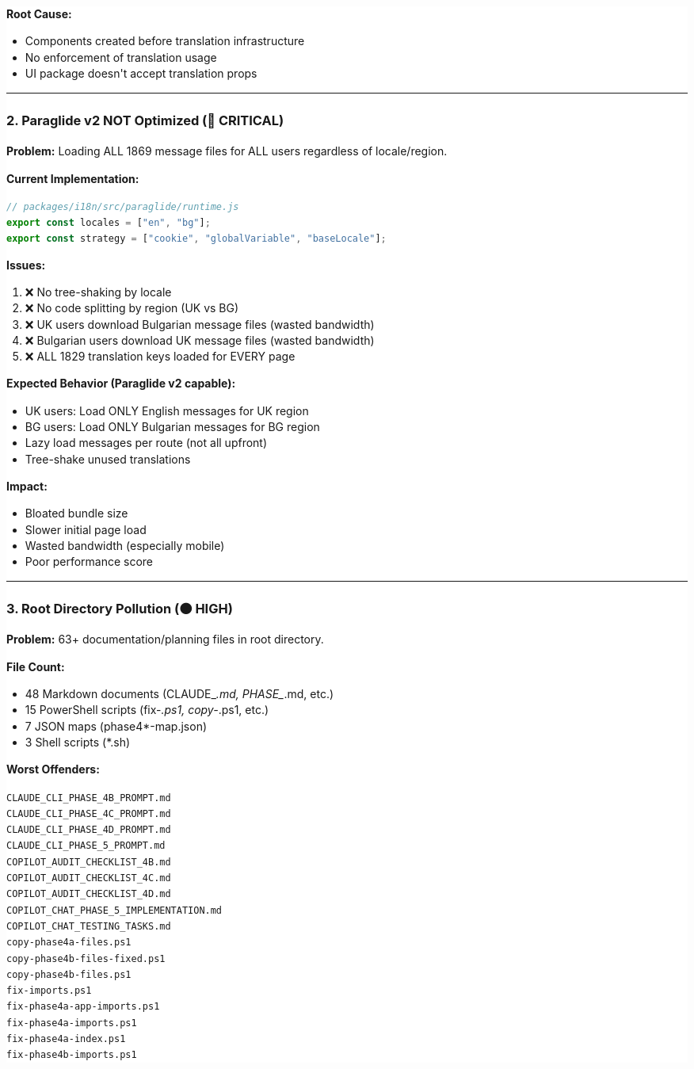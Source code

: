 **Root Cause:**
- Components created before translation infrastructure
- No enforcement of translation usage
- UI package doesn't accept translation props

---

### 2. Paraglide v2 NOT Optimized (🔴 CRITICAL)

**Problem:** Loading ALL 1869 message files for ALL users regardless of locale/region.

**Current Implementation:**
```javascript
// packages/i18n/src/paraglide/runtime.js
export const locales = ["en", "bg"];
export const strategy = ["cookie", "globalVariable", "baseLocale"];
```

**Issues:**
1. ❌ No tree-shaking by locale
2. ❌ No code splitting by region (UK vs BG)
3. ❌ UK users download Bulgarian message files (wasted bandwidth)
4. ❌ Bulgarian users download UK message files (wasted bandwidth)
5. ❌ ALL 1829 translation keys loaded for EVERY page

**Expected Behavior (Paraglide v2 capable):**
- UK users: Load ONLY English messages for UK region
- BG users: Load ONLY Bulgarian messages for BG region
- Lazy load messages per route (not all upfront)
- Tree-shake unused translations

**Impact:**
- Bloated bundle size
- Slower initial page load
- Wasted bandwidth (especially mobile)
- Poor performance score

---

### 3. Root Directory Pollution (🟠 HIGH)

**Problem:** 63+ documentation/planning files in root directory.

**File Count:**
- 48 Markdown documents (CLAUDE_*.md, PHASE_*.md, etc.)
- 15 PowerShell scripts (fix-*.ps1, copy-*.ps1, etc.)
- 7 JSON maps (phase4*-map.json)
- 3 Shell scripts (*.sh)

**Worst Offenders:**
```
CLAUDE_CLI_PHASE_4B_PROMPT.md
CLAUDE_CLI_PHASE_4C_PROMPT.md
CLAUDE_CLI_PHASE_4D_PROMPT.md
CLAUDE_CLI_PHASE_5_PROMPT.md
COPILOT_AUDIT_CHECKLIST_4B.md
COPILOT_AUDIT_CHECKLIST_4C.md
COPILOT_AUDIT_CHECKLIST_4D.md
COPILOT_CHAT_PHASE_5_IMPLEMENTATION.md
COPILOT_CHAT_TESTING_TASKS.md
copy-phase4a-files.ps1
copy-phase4b-files-fixed.ps1
copy-phase4b-files.ps1
fix-imports.ps1
fix-phase4a-app-imports.ps1
fix-phase4a-imports.ps1
fix-phase4a-index.ps1
fix-phase4b-imports.ps1
```